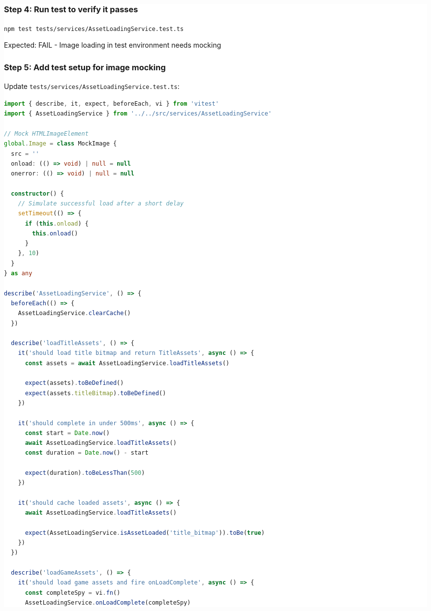 ### Step 4: Run test to verify it passes

```bash
npm test tests/services/AssetLoadingService.test.ts
```

Expected: FAIL - Image loading in test environment needs mocking

### Step 5: Add test setup for image mocking

Update `tests/services/AssetLoadingService.test.ts`:

```typescript
import { describe, it, expect, beforeEach, vi } from 'vitest'
import { AssetLoadingService } from '../../src/services/AssetLoadingService'

// Mock HTMLImageElement
global.Image = class MockImage {
  src = ''
  onload: (() => void) | null = null
  onerror: (() => void) | null = null

  constructor() {
    // Simulate successful load after a short delay
    setTimeout(() => {
      if (this.onload) {
        this.onload()
      }
    }, 10)
  }
} as any

describe('AssetLoadingService', () => {
  beforeEach(() => {
    AssetLoadingService.clearCache()
  })

  describe('loadTitleAssets', () => {
    it('should load title bitmap and return TitleAssets', async () => {
      const assets = await AssetLoadingService.loadTitleAssets()

      expect(assets).toBeDefined()
      expect(assets.titleBitmap).toBeDefined()
    })

    it('should complete in under 500ms', async () => {
      const start = Date.now()
      await AssetLoadingService.loadTitleAssets()
      const duration = Date.now() - start

      expect(duration).toBeLessThan(500)
    })

    it('should cache loaded assets', async () => {
      await AssetLoadingService.loadTitleAssets()

      expect(AssetLoadingService.isAssetLoaded('title_bitmap')).toBe(true)
    })
  })

  describe('loadGameAssets', () => {
    it('should load game assets and fire onLoadComplete', async () => {
      const completeSpy = vi.fn()
      AssetLoadingService.onLoadComplete(completeSpy)

```